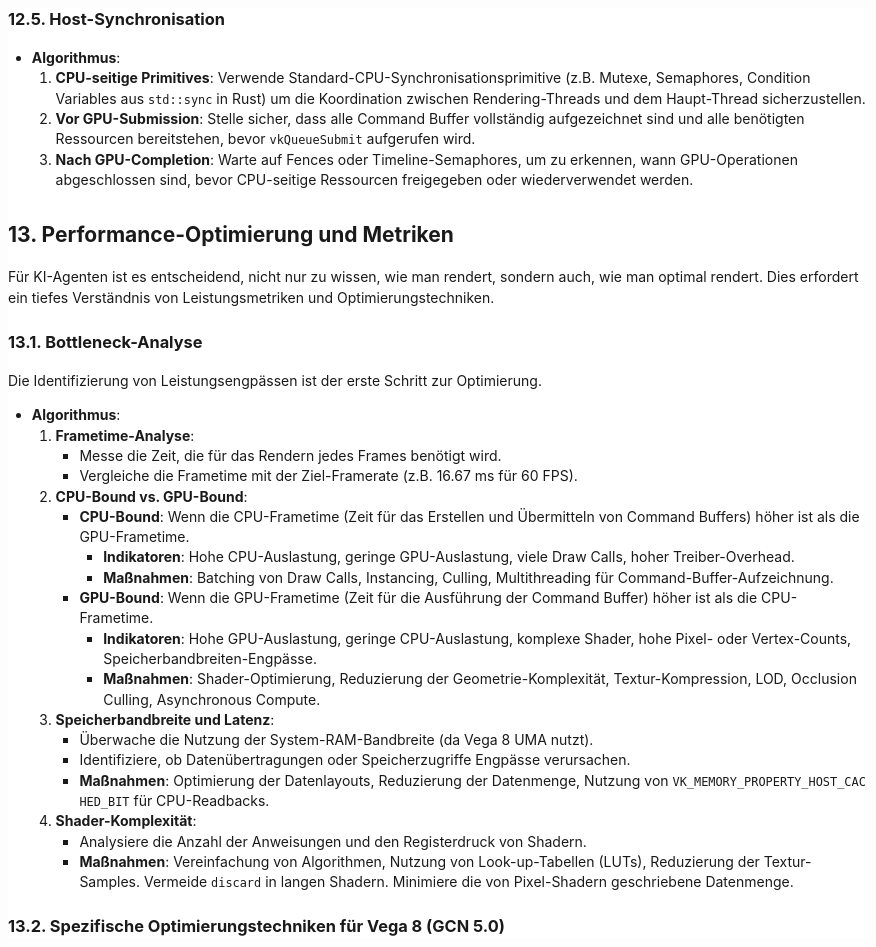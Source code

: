### 12.5. Host-Synchronisation

- **Algorithmus**:
    1. **CPU-seitige Primitives**: Verwende Standard-CPU-Synchronisationsprimitive (z.B. Mutexe, Semaphores, Condition Variables aus `std::sync` in Rust) um die Koordination zwischen Rendering-Threads und dem Haupt-Thread sicherzustellen.
    2. **Vor GPU-Submission**: Stelle sicher, dass alle Command Buffer vollständig aufgezeichnet sind und alle benötigten Ressourcen bereitstehen, bevor `vkQueueSubmit` aufgerufen wird.
    3. **Nach GPU-Completion**: Warte auf Fences oder Timeline-Semaphores, um zu erkennen, wann GPU-Operationen abgeschlossen sind, bevor CPU-seitige Ressourcen freigegeben oder wiederverwendet werden.

## 13. Performance-Optimierung und Metriken

Für KI-Agenten ist es entscheidend, nicht nur zu wissen, wie man rendert, sondern auch, wie man optimal rendert. Dies erfordert ein tiefes Verständnis von Leistungsmetriken und Optimierungstechniken.

### 13.1. Bottleneck-Analyse

Die Identifizierung von Leistungsengpässen ist der erste Schritt zur Optimierung.

- **Algorithmus**:
    1. **Frametime-Analyse**:
        - Messe die Zeit, die für das Rendern jedes Frames benötigt wird.
        - Vergleiche die Frametime mit der Ziel-Framerate (z.B. 16.67 ms für 60 FPS).
    2. **CPU-Bound vs. GPU-Bound**:
        - **CPU-Bound**: Wenn die CPU-Frametime (Zeit für das Erstellen und Übermitteln von Command Buffers) höher ist als die GPU-Frametime.
            - **Indikatoren**: Hohe CPU-Auslastung, geringe GPU-Auslastung, viele Draw Calls, hoher Treiber-Overhead.
            - **Maßnahmen**: Batching von Draw Calls, Instancing, Culling, Multithreading für Command-Buffer-Aufzeichnung.
        - **GPU-Bound**: Wenn die GPU-Frametime (Zeit für die Ausführung der Command Buffer) höher ist als die CPU-Frametime.
            - **Indikatoren**: Hohe GPU-Auslastung, geringe CPU-Auslastung, komplexe Shader, hohe Pixel- oder Vertex-Counts, Speicherbandbreiten-Engpässe.
            - **Maßnahmen**: Shader-Optimierung, Reduzierung der Geometrie-Komplexität, Textur-Kompression, LOD, Occlusion Culling, Asynchronous Compute.
    3. **Speicherbandbreite und Latenz**:
        - Überwache die Nutzung der System-RAM-Bandbreite (da Vega 8 UMA nutzt).
        - Identifiziere, ob Datenübertragungen oder Speicherzugriffe Engpässe verursachen.
        - **Maßnahmen**: Optimierung der Datenlayouts, Reduzierung der Datenmenge, Nutzung von `VK_MEMORY_PROPERTY_HOST_CACHED_BIT` für CPU-Readbacks.
    4. **Shader-Komplexität**:
        - Analysiere die Anzahl der Anweisungen und den Registerdruck von Shadern.
        - **Maßnahmen**: Vereinfachung von Algorithmen, Nutzung von Look-up-Tabellen (LUTs), Reduzierung der Textur-Samples. Vermeide `discard` in langen Shadern. Minimiere die von Pixel-Shadern geschriebene Datenmenge.

### 13.2. Spezifische Optimierungstechniken für Vega 8 (GCN 5.0)
